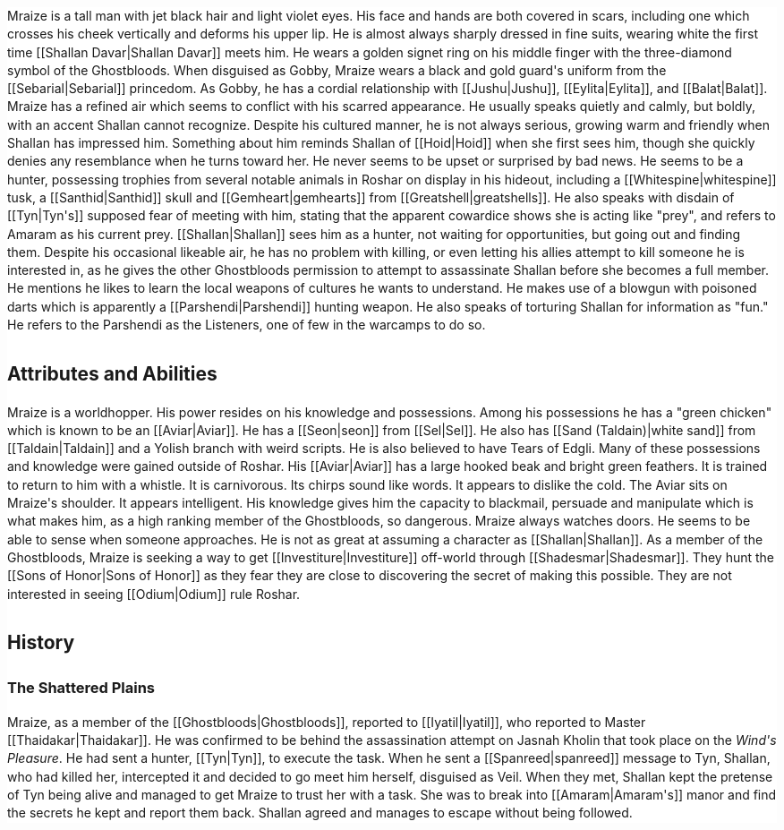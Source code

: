 
Mraize is a tall man with jet black hair and light violet eyes. His face and hands are both covered in scars, including one which crosses his cheek vertically and deforms his upper lip. He is almost always sharply dressed in fine suits, wearing white the first time [[Shallan Davar\|Shallan Davar]] meets him. He wears a golden signet ring on his middle finger with the three-diamond symbol of the Ghostbloods.
When disguised as Gobby, Mraize wears a black and gold guard's uniform from the [[Sebarial\|Sebarial]] princedom. As Gobby, he has a cordial relationship with [[Jushu\|Jushu]], [[Eylita\|Eylita]], and [[Balat\|Balat]].
Mraize has a refined air which seems to conflict with his scarred appearance. He usually speaks quietly and calmly, but boldly, with an accent Shallan cannot recognize. Despite his cultured manner, he is not always serious, growing warm and friendly when Shallan has impressed him. Something about him reminds Shallan of [[Hoid\|Hoid]] when she first sees him, though she quickly denies any resemblance when he turns toward her. He never seems to be upset or surprised by bad news.
He seems to be a hunter, possessing trophies from several notable animals in Roshar on display in his hideout, including a [[Whitespine\|whitespine]] tusk, a [[Santhid\|Santhid]] skull and [[Gemheart\|gemhearts]] from [[Greatshell\|greatshells]]. He also speaks with disdain of [[Tyn\|Tyn's]] supposed fear of meeting with him, stating that the apparent cowardice shows she is acting like "prey", and refers to Amaram as his current prey. [[Shallan\|Shallan]] sees him as a hunter, not waiting for opportunities, but going out and finding them.
Despite his occasional likeable air, he has no problem with killing, or even letting his allies attempt to kill someone he is interested in, as he gives the other Ghostbloods permission to attempt to assassinate Shallan before she becomes a full member. He mentions he likes to learn the local weapons of cultures he wants to understand. He makes use of a blowgun with poisoned darts which is apparently a [[Parshendi\|Parshendi]] hunting weapon. He also speaks of torturing Shallan for information as "fun."
He refers to the Parshendi as the Listeners, one of few in the warcamps to do so.

## Attributes and Abilities
Mraize is a worldhopper. His power resides on his knowledge and possessions. Among his possessions he has a "green chicken" which is known to be an [[Aviar\|Aviar]]. He has a [[Seon\|seon]] from [[Sel\|Sel]]. He also has [[Sand (Taldain)\|white sand]] from [[Taldain\|Taldain]] and a Yolish branch with weird scripts. He is also believed to have Tears of Edgli.  Many of these possessions and knowledge were gained outside of Roshar.
His [[Aviar\|Aviar]] has a large hooked beak and bright green feathers. It is trained to return to him with a whistle. It is carnivorous. Its chirps sound like words. It appears to dislike the cold. The Aviar sits on Mraize's shoulder. It appears intelligent.
His knowledge gives him the capacity to blackmail, persuade and manipulate which is what makes him, as a high ranking member of the Ghostbloods, so dangerous.
Mraize always watches doors. He seems to be able to sense when someone approaches. He is not as great at assuming a character as [[Shallan\|Shallan]].
As a member of the Ghostbloods, Mraize is seeking a way to get [[Investiture\|Investiture]] off-world through [[Shadesmar\|Shadesmar]]. They hunt the [[Sons of Honor\|Sons of Honor]] as they fear they are close to discovering the secret of making this possible. They are not interested in seeing [[Odium\|Odium]] rule Roshar.

## History
### The Shattered Plains
Mraize, as a member of the [[Ghostbloods\|Ghostbloods]], reported to [[Iyatil\|Iyatil]], who reported to Master [[Thaidakar\|Thaidakar]]. He was confirmed to be behind the assassination attempt on Jasnah Kholin that took place on the *Wind's Pleasure*. He had sent a hunter, [[Tyn\|Tyn]], to execute the task. When he sent a [[Spanreed\|spanreed]] message to Tyn, Shallan, who had killed her, intercepted it and decided to go meet him herself, disguised as Veil. When they met, Shallan kept the pretense of Tyn being alive and managed to get Mraize to trust her with a task. She was to break into [[Amaram\|Amaram's]] manor and find the secrets he kept and report them back. Shallan agreed and manages to escape without being followed.